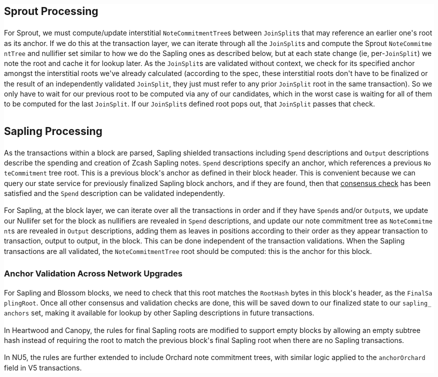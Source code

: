 ## Sprout Processing

For Sprout, we must compute/update interstitial `NoteCommitmentTree`s between
`JoinSplit`s that may reference an earlier one's root as its anchor. If we do
this at the transaction layer, we can iterate through all the `JoinSplit`s and
compute the Sprout `NoteCommitmentTree` and nullifier set similar to how we do
the Sapling ones as described below, but at each state change (ie,
per-`JoinSplit`) we note the root and cache it for lookup later. As the
`JoinSplit`s are validated without context, we check for its specified anchor
amongst the interstitial roots we've already calculated (according to the spec,
these interstitial roots don't have to be finalized or the result of an
independently validated `JoinSplit`, they just must refer to any prior `JoinSplit`
root in the same transaction). So we only have to wait for our previous root to
be computed via any of our candidates, which in the worst case is waiting for
all of them to be computed for the last `JoinSplit`. If our `JoinSplit`s defined
root pops out, that `JoinSplit` passes that check.

## Sapling Processing

As the transactions within a block are parsed, Sapling shielded transactions
including `Spend` descriptions and `Output` descriptions describe the spending and
creation of Zcash Sapling notes. `Spend` descriptions specify an anchor, which
references a previous `NoteCommitment` tree root. This is a previous block's anchor
as defined in their block header. This is convenient because we can query our state
service for previously finalized Sapling block anchors, and if they are found, then
that [consensus check](https://zips.z.cash/protocol/canopy.pdf#spendsandoutputs)
has been satisfied and the `Spend` description can be validated independently.

For Sapling, at the block layer, we can iterate over all the transactions in
order and if they have `Spend`s and/or `Output`s, we update our Nullifer set for
the block as nullifiers are revealed in `Spend` descriptions, and update our note
commitment tree as `NoteCommitment`s are revealed in `Output` descriptions, adding
them as leaves in positions according to their order as they appear transaction
to transaction, output to output, in the block. This can be done independent of
the transaction validations. When the Sapling transactions are all validated,
the `NoteCommitmentTree` root should be computed: this is the anchor for this
block.

### Anchor Validation Across Network Upgrades

For Sapling and Blossom blocks, we need to check that this root matches
the `RootHash` bytes in this block's header, as the `FinalSaplingRoot`. Once all
other consensus and validation checks are done, this will be saved down to our
finalized state to our `sapling_anchors` set, making it available for lookup by
other Sapling descriptions in future transactions.

In Heartwood and Canopy, the rules for final Sapling roots are modified to support
empty blocks by allowing an empty subtree hash instead of requiring the root to
match the previous block's final Sapling root when there are no Sapling transactions.

In NU5, the rules are further extended to include Orchard note commitment trees,
with similar logic applied to the `anchorOrchard` field in V5 transactions.
